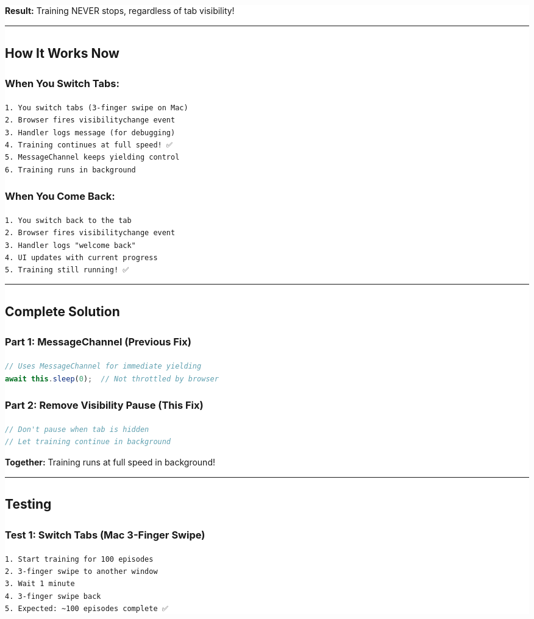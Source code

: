 **Result:** Training NEVER stops, regardless of tab visibility!

---

## How It Works Now

### When You Switch Tabs:

```
1. You switch tabs (3-finger swipe on Mac)
2. Browser fires visibilitychange event
3. Handler logs message (for debugging)
4. Training continues at full speed! ✅
5. MessageChannel keeps yielding control
6. Training runs in background
```

### When You Come Back:

```
1. You switch back to the tab
2. Browser fires visibilitychange event
3. Handler logs "welcome back"
4. UI updates with current progress
5. Training still running! ✅
```

---

## Complete Solution

### Part 1: MessageChannel (Previous Fix)
```javascript
// Uses MessageChannel for immediate yielding
await this.sleep(0);  // Not throttled by browser
```

### Part 2: Remove Visibility Pause (This Fix)
```javascript
// Don't pause when tab is hidden
// Let training continue in background
```

**Together:** Training runs at full speed in background!

---

## Testing

### Test 1: Switch Tabs (Mac 3-Finger Swipe)
```
1. Start training for 100 episodes
2. 3-finger swipe to another window
3. Wait 1 minute
4. 3-finger swipe back
5. Expected: ~100 episodes complete ✅
```
